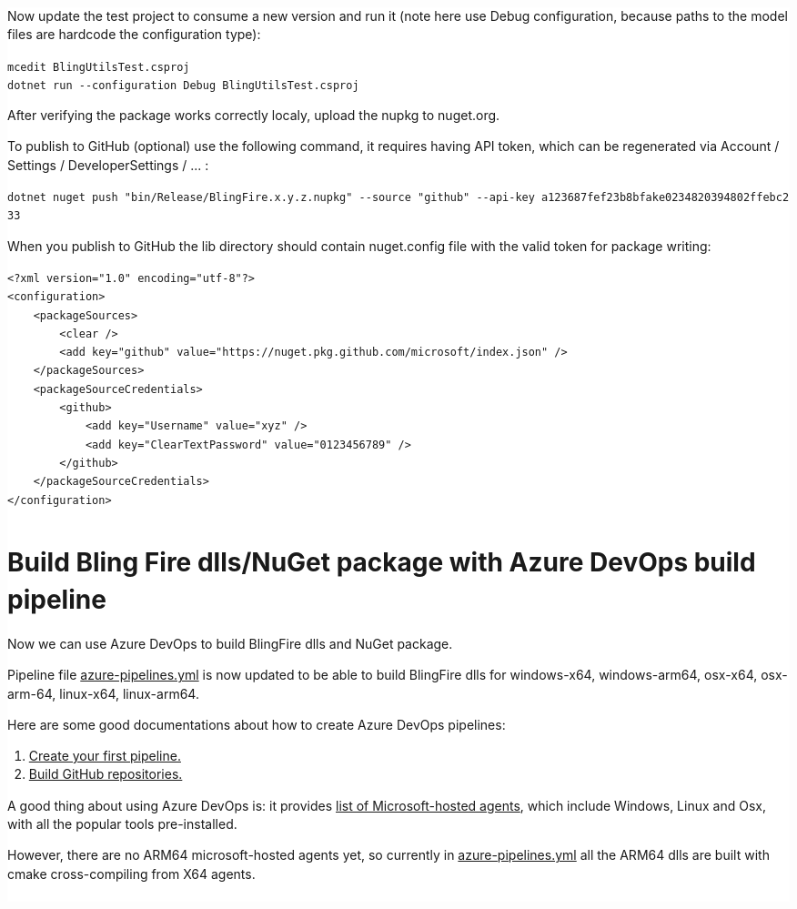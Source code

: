 Now update the test project to consume a new version and run it (note here use Debug configuration, because paths to the model files are hardcode the configuration type):
```
mcedit BlingUtilsTest.csproj
dotnet run --configuration Debug BlingUtilsTest.csproj
```


After verifying the package works correctly localy, upload the nupkg to nuget.org.

To publish to GitHub (optional) use the following command, it requires having API token, which can be regenerated via Account / Settings / DeveloperSettings / ... :
```
dotnet nuget push "bin/Release/BlingFire.x.y.z.nupkg" --source "github" --api-key a123687fef23b8bfake0234820394802ffebc233
```


When you publish to GitHub the lib directory should contain nuget.config file with the valid token for package writing:
```
<?xml version="1.0" encoding="utf-8"?>
<configuration>
    <packageSources>
        <clear />
        <add key="github" value="https://nuget.pkg.github.com/microsoft/index.json" />
    </packageSources>
    <packageSourceCredentials>
        <github>
            <add key="Username" value="xyz" />
            <add key="ClearTextPassword" value="0123456789" />
        </github>
    </packageSourceCredentials>
</configuration>
```

# Build Bling Fire dlls/NuGet package with Azure DevOps build pipeline

Now we can use Azure DevOps to build BlingFire dlls and NuGet package.

Pipeline file [azure-pipelines.yml](../azure-pipelines.yml) is now updated to be able to build BlingFire dlls for windows-x64, windows-arm64, osx-x64, osx-arm-64, linux-x64, linux-arm64.

Here are some good documentations about how to create Azure DevOps pipelines:

1. [Create your first pipeline.](https://docs.microsoft.com/en-us/azure/devops/pipelines/create-first-pipeline?view=azure-devops&tabs=java%2Ctfs-2018-2%2Cbrowser)
2. [Build GitHub repositories.](https://docs.microsoft.com/en-us/azure/devops/pipelines/repos/github?view=azure-devops&tabs=yaml)

A good thing about using Azure DevOps is: it provides [list of Microsoft-hosted agents](https://docs.microsoft.com/en-us/azure/devops/pipelines/agents/hosted?view=azure-devops&tabs=yaml), which include Windows, Linux and Osx, with all the popular tools pre-installed.

However, there are no ARM64 microsoft-hosted agents yet, so currently in [azure-pipelines.yml](../azure-pipelines.yml) all the ARM64 dlls are built with cmake cross-compiling from X64 agents.
<br/><br/>
